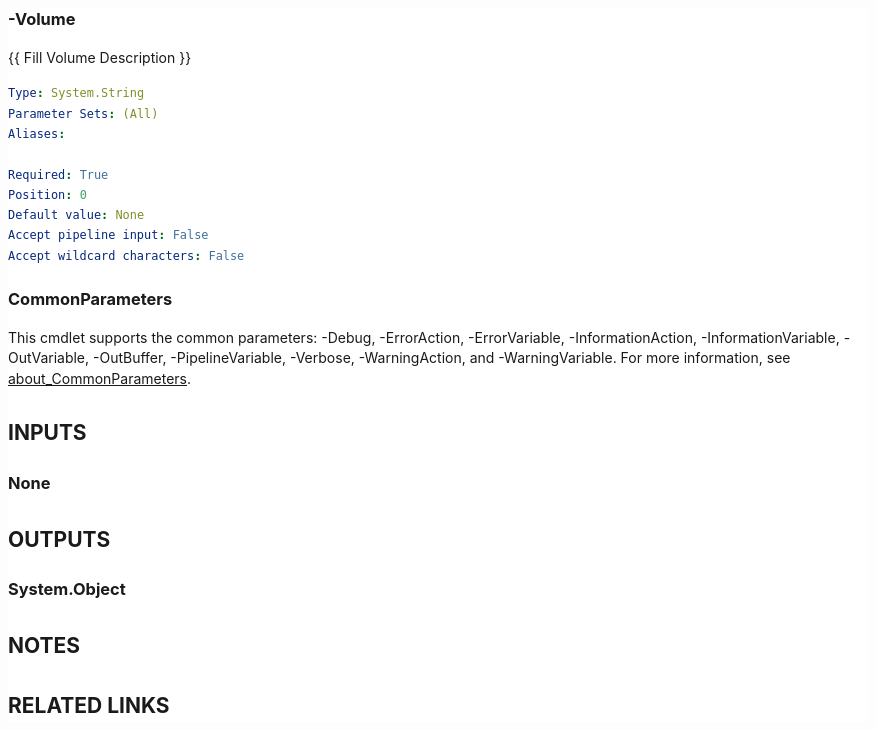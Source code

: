 ### -Volume
{{ Fill Volume Description }}

```yaml
Type: System.String
Parameter Sets: (All)
Aliases:

Required: True
Position: 0
Default value: None
Accept pipeline input: False
Accept wildcard characters: False
```

### CommonParameters
This cmdlet supports the common parameters: -Debug, -ErrorAction, -ErrorVariable, -InformationAction, -InformationVariable, -OutVariable, -OutBuffer, -PipelineVariable, -Verbose, -WarningAction, and -WarningVariable. For more information, see [about_CommonParameters](http://go.microsoft.com/fwlink/?LinkID=113216).

## INPUTS

### None

## OUTPUTS

### System.Object
## NOTES

## RELATED LINKS
